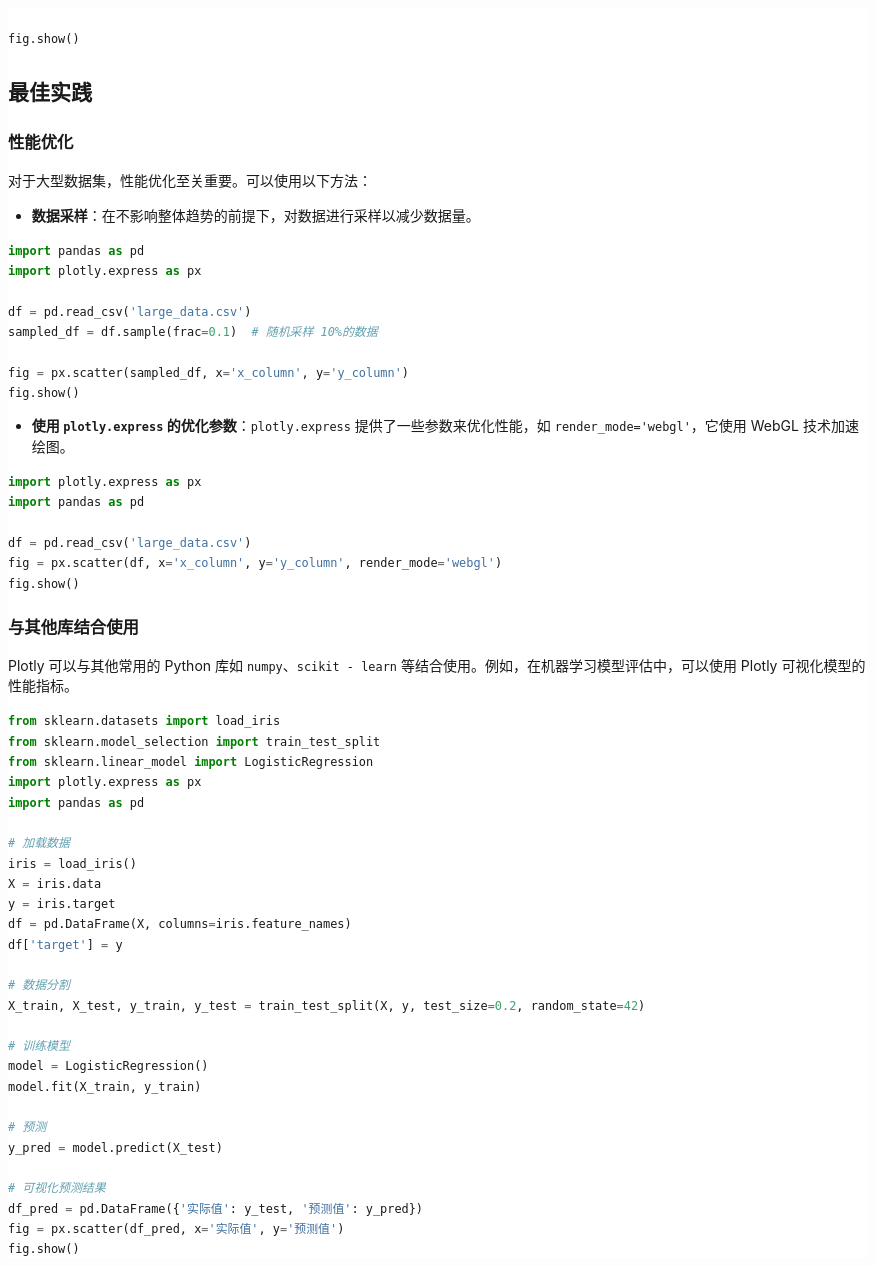 ```python

fig.show()
```

## 最佳实践

### 性能优化
对于大型数据集，性能优化至关重要。可以使用以下方法：
- **数据采样**：在不影响整体趋势的前提下，对数据进行采样以减少数据量。
```python
import pandas as pd
import plotly.express as px

df = pd.read_csv('large_data.csv')
sampled_df = df.sample(frac=0.1)  # 随机采样 10%的数据

fig = px.scatter(sampled_df, x='x_column', y='y_column')
fig.show()
```
- **使用 `plotly.express` 的优化参数**：`plotly.express` 提供了一些参数来优化性能，如 `render_mode='webgl'`，它使用 WebGL 技术加速绘图。
```python
import plotly.express as px
import pandas as pd

df = pd.read_csv('large_data.csv')
fig = px.scatter(df, x='x_column', y='y_column', render_mode='webgl')
fig.show()
```

### 与其他库结合使用
Plotly 可以与其他常用的 Python 库如 `numpy`、`scikit - learn` 等结合使用。例如，在机器学习模型评估中，可以使用 Plotly 可视化模型的性能指标。
```python
from sklearn.datasets import load_iris
from sklearn.model_selection import train_test_split
from sklearn.linear_model import LogisticRegression
import plotly.express as px
import pandas as pd

# 加载数据
iris = load_iris()
X = iris.data
y = iris.target
df = pd.DataFrame(X, columns=iris.feature_names)
df['target'] = y

# 数据分割
X_train, X_test, y_train, y_test = train_test_split(X, y, test_size=0.2, random_state=42)

# 训练模型
model = LogisticRegression()
model.fit(X_train, y_train)

# 预测
y_pred = model.predict(X_test)

# 可视化预测结果
df_pred = pd.DataFrame({'实际值': y_test, '预测值': y_pred})
fig = px.scatter(df_pred, x='实际值', y='预测值')
fig.show()
```
